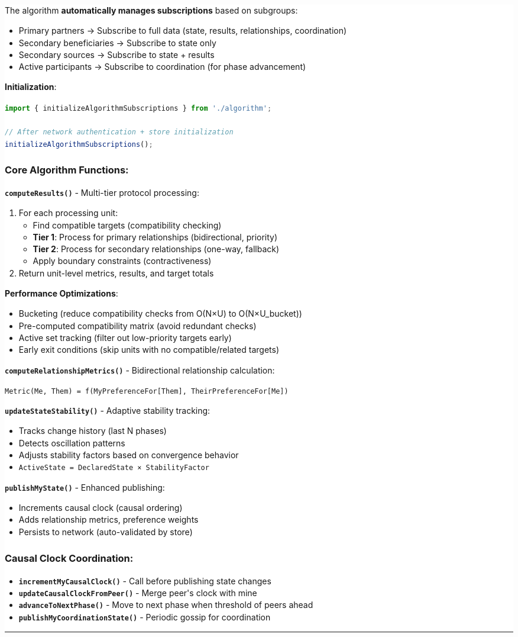 The algorithm **automatically manages subscriptions** based on subgroups:

- Primary partners → Subscribe to full data (state, results, relationships, coordination)
- Secondary beneficiaries → Subscribe to state only
- Secondary sources → Subscribe to state + results
- Active participants → Subscribe to coordination (for phase advancement)

**Initialization**:

```typescript
import { initializeAlgorithmSubscriptions } from './algorithm';

// After network authentication + store initialization
initializeAlgorithmSubscriptions();
```

### Core Algorithm Functions:

**`computeResults()`** - Multi-tier protocol processing:

1. For each processing unit:
   - Find compatible targets (compatibility checking)
   - **Tier 1**: Process for primary relationships (bidirectional, priority)
   - **Tier 2**: Process for secondary relationships (one-way, fallback)
   - Apply boundary constraints (contractiveness)
2. Return unit-level metrics, results, and target totals

**Performance Optimizations**:
- Bucketing (reduce compatibility checks from O(N×U) to O(N×U_bucket))
- Pre-computed compatibility matrix (avoid redundant checks)
- Active set tracking (filter out low-priority targets early)
- Early exit conditions (skip units with no compatible/related targets)

**`computeRelationshipMetrics()`** - Bidirectional relationship calculation:

```
Metric(Me, Them) = f(MyPreferenceFor[Them], TheirPreferenceFor[Me])
```

**`updateStateStability()`** - Adaptive stability tracking:

- Tracks change history (last N phases)
- Detects oscillation patterns
- Adjusts stability factors based on convergence behavior
- `ActiveState = DeclaredState × StabilityFactor`

**`publishMyState()`** - Enhanced publishing:

- Increments causal clock (causal ordering)
- Adds relationship metrics, preference weights
- Persists to network (auto-validated by store)

### Causal Clock Coordination:

- **`incrementMyCausalClock()`** - Call before publishing state changes
- **`updateCausalClockFromPeer()`** - Merge peer's clock with mine
- **`advanceToNextPhase()`** - Move to next phase when threshold of peers ahead
- **`publishMyCoordinationState()`** - Periodic gossip for coordination

---